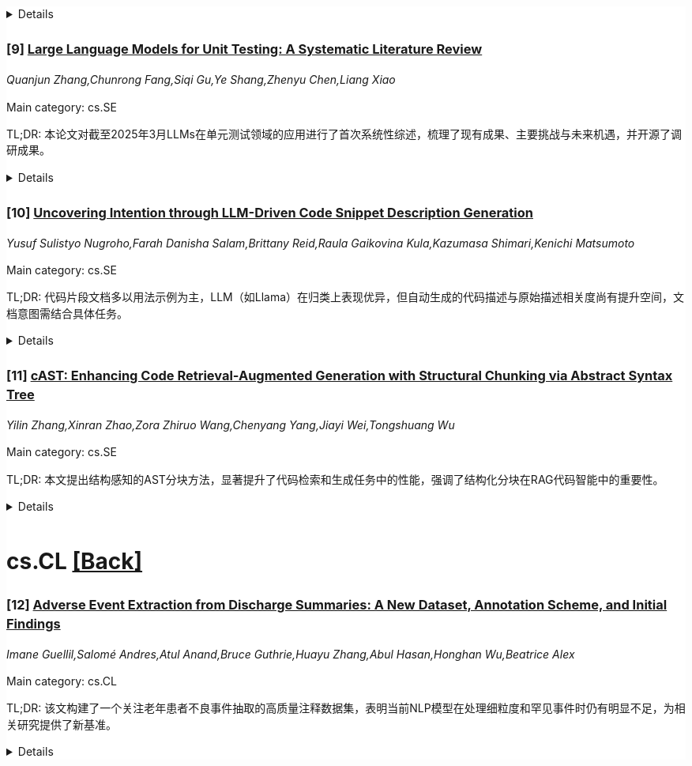 
<details><summary>Details</summary></details>


### [9] [Large Language Models for Unit Testing: A Systematic Literature Review](https://arxiv.org/abs/2506.15227)
*Quanjun Zhang,Chunrong Fang,Siqi Gu,Ye Shang,Zhenyu Chen,Liang Xiao*

Main category: cs.SE

TL;DR: 本论文对截至2025年3月LLMs在单元测试领域的应用进行了首次系统性综述，梳理了现有成果、主要挑战与未来机遇，并开源了调研成果。


<details><summary>Details</summary></details>


### [10] [Uncovering Intention through LLM-Driven Code Snippet Description Generation](https://arxiv.org/abs/2506.15453)
*Yusuf Sulistyo Nugroho,Farah Danisha Salam,Brittany Reid,Raula Gaikovina Kula,Kazumasa Shimari,Kenichi Matsumoto*

Main category: cs.SE

TL;DR: 代码片段文档多以用法示例为主，LLM（如Llama）在归类上表现优异，但自动生成的代码描述与原始描述相关度尚有提升空间，文档意图需结合具体任务。


<details><summary>Details</summary></details>


### [11] [cAST: Enhancing Code Retrieval-Augmented Generation with Structural Chunking via Abstract Syntax Tree](https://arxiv.org/abs/2506.15655)
*Yilin Zhang,Xinran Zhao,Zora Zhiruo Wang,Chenyang Yang,Jiayi Wei,Tongshuang Wu*

Main category: cs.SE

TL;DR: 本文提出结构感知的AST分块方法，显著提升了代码检索和生成任务中的性能，强调了结构化分块在RAG代码智能中的重要性。


<details><summary>Details</summary></details>


<div id='cs.CL'></div>

# cs.CL [[Back]](#toc)

### [12] [Adverse Event Extraction from Discharge Summaries: A New Dataset, Annotation Scheme, and Initial Findings](https://arxiv.org/abs/2506.14900)
*Imane Guellil,Salomé Andres,Atul Anand,Bruce Guthrie,Huayu Zhang,Abul Hasan,Honghan Wu,Beatrice Alex*

Main category: cs.CL

TL;DR: 该文构建了一个关注老年患者不良事件抽取的高质量注释数据集，表明当前NLP模型在处理细粒度和罕见事件时仍有明显不足，为相关研究提供了新基准。


<details><summary>Details</summary></details>
